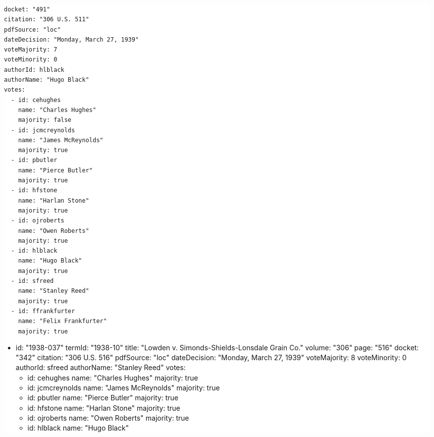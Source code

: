     docket: "491"
    citation: "306 U.S. 511"
    pdfSource: "loc"
    dateDecision: "Monday, March 27, 1939"
    voteMajority: 7
    voteMinority: 0
    authorId: hlblack
    authorName: "Hugo Black"
    votes:
      - id: cehughes
        name: "Charles Hughes"
        majority: false
      - id: jcmcreynolds
        name: "James McReynolds"
        majority: true
      - id: pbutler
        name: "Pierce Butler"
        majority: true
      - id: hfstone
        name: "Harlan Stone"
        majority: true
      - id: ojroberts
        name: "Owen Roberts"
        majority: true
      - id: hlblack
        name: "Hugo Black"
        majority: true
      - id: sfreed
        name: "Stanley Reed"
        majority: true
      - id: ffrankfurter
        name: "Felix Frankfurter"
        majority: true
  - id: "1938-037"
    termId: "1938-10"
    title: "Lowden v. Simonds-Shields-Lonsdale Grain Co."
    volume: "306"
    page: "516"
    docket: "342"
    citation: "306 U.S. 516"
    pdfSource: "loc"
    dateDecision: "Monday, March 27, 1939"
    voteMajority: 8
    voteMinority: 0
    authorId: sfreed
    authorName: "Stanley Reed"
    votes:
      - id: cehughes
        name: "Charles Hughes"
        majority: true
      - id: jcmcreynolds
        name: "James McReynolds"
        majority: true
      - id: pbutler
        name: "Pierce Butler"
        majority: true
      - id: hfstone
        name: "Harlan Stone"
        majority: true
      - id: ojroberts
        name: "Owen Roberts"
        majority: true
      - id: hlblack
        name: "Hugo Black"